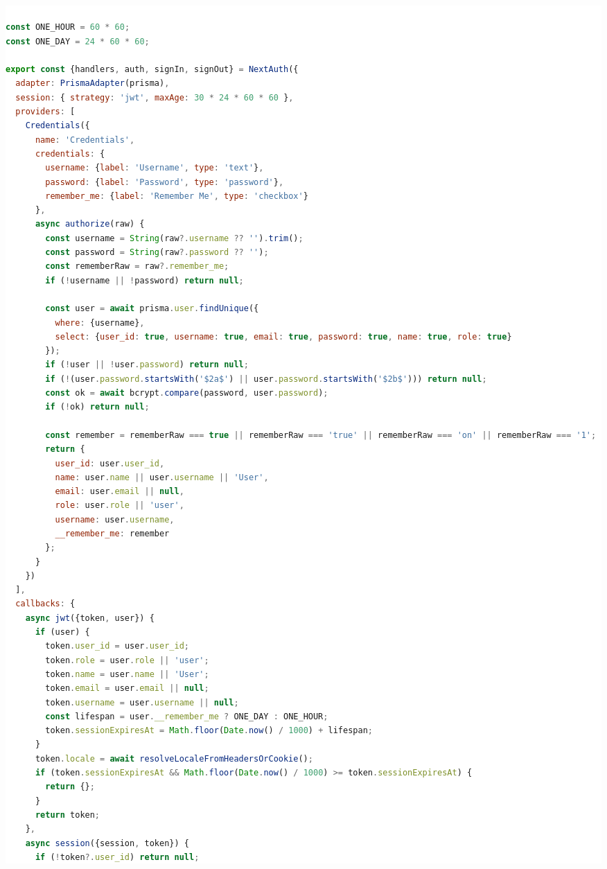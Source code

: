 ```js

const ONE_HOUR = 60 * 60;
const ONE_DAY = 24 * 60 * 60;

export const {handlers, auth, signIn, signOut} = NextAuth({
  adapter: PrismaAdapter(prisma),
  session: { strategy: 'jwt', maxAge: 30 * 24 * 60 * 60 },
  providers: [
    Credentials({
      name: 'Credentials',
      credentials: {
        username: {label: 'Username', type: 'text'},
        password: {label: 'Password', type: 'password'},
        remember_me: {label: 'Remember Me', type: 'checkbox'}
      },
      async authorize(raw) {
        const username = String(raw?.username ?? '').trim();
        const password = String(raw?.password ?? '');
        const rememberRaw = raw?.remember_me;
        if (!username || !password) return null;

        const user = await prisma.user.findUnique({
          where: {username},
          select: {user_id: true, username: true, email: true, password: true, name: true, role: true}
        });
        if (!user || !user.password) return null;
        if (!(user.password.startsWith('$2a$') || user.password.startsWith('$2b$'))) return null;
        const ok = await bcrypt.compare(password, user.password);
        if (!ok) return null;

        const remember = rememberRaw === true || rememberRaw === 'true' || rememberRaw === 'on' || rememberRaw === '1';
        return {
          user_id: user.user_id,
          name: user.name || user.username || 'User',
          email: user.email || null,
          role: user.role || 'user',
          username: user.username,
          __remember_me: remember
        };
      }
    })
  ],
  callbacks: {
    async jwt({token, user}) {
      if (user) {
        token.user_id = user.user_id;
        token.role = user.role || 'user';
        token.name = user.name || 'User';
        token.email = user.email || null;
        token.username = user.username || null;
        const lifespan = user.__remember_me ? ONE_DAY : ONE_HOUR;
        token.sessionExpiresAt = Math.floor(Date.now() / 1000) + lifespan;
      }
      token.locale = await resolveLocaleFromHeadersOrCookie();
      if (token.sessionExpiresAt && Math.floor(Date.now() / 1000) >= token.sessionExpiresAt) {
        return {};
      }
      return token;
    },
    async session({session, token}) {
      if (!token?.user_id) return null;
```